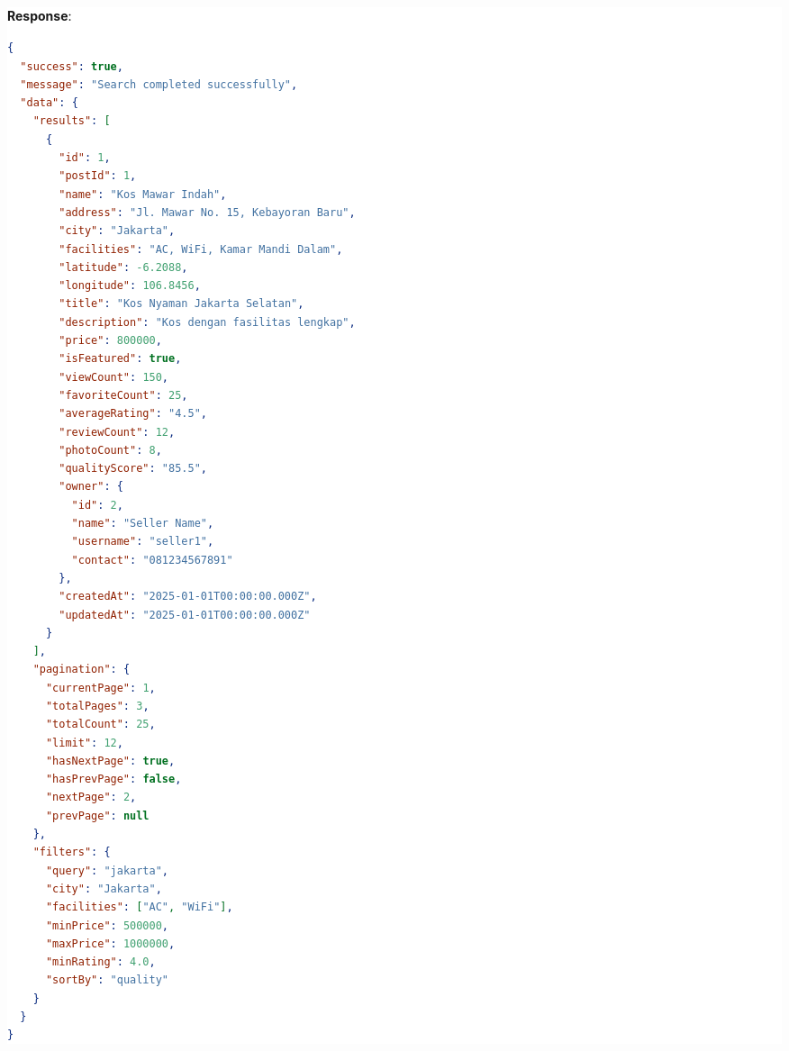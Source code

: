 **Response**:
```json
{
  "success": true,
  "message": "Search completed successfully",
  "data": {
    "results": [
      {
        "id": 1,
        "postId": 1,
        "name": "Kos Mawar Indah",
        "address": "Jl. Mawar No. 15, Kebayoran Baru",
        "city": "Jakarta",
        "facilities": "AC, WiFi, Kamar Mandi Dalam",
        "latitude": -6.2088,
        "longitude": 106.8456,
        "title": "Kos Nyaman Jakarta Selatan",
        "description": "Kos dengan fasilitas lengkap",
        "price": 800000,
        "isFeatured": true,
        "viewCount": 150,
        "favoriteCount": 25,
        "averageRating": "4.5",
        "reviewCount": 12,
        "photoCount": 8,
        "qualityScore": "85.5",
        "owner": {
          "id": 2,
          "name": "Seller Name",
          "username": "seller1",
          "contact": "081234567891"
        },
        "createdAt": "2025-01-01T00:00:00.000Z",
        "updatedAt": "2025-01-01T00:00:00.000Z"
      }
    ],
    "pagination": {
      "currentPage": 1,
      "totalPages": 3,
      "totalCount": 25,
      "limit": 12,
      "hasNextPage": true,
      "hasPrevPage": false,
      "nextPage": 2,
      "prevPage": null
    },
    "filters": {
      "query": "jakarta",
      "city": "Jakarta",
      "facilities": ["AC", "WiFi"],
      "minPrice": 500000,
      "maxPrice": 1000000,
      "minRating": 4.0,
      "sortBy": "quality"
    }
  }
}
```
